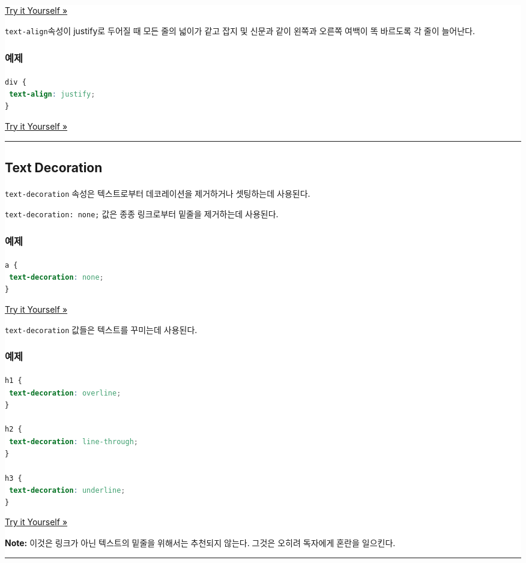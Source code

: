 [Try it Yourself »](https://www.w3schools.com/css/tryit.asp?filename=trycss_text-align)

`text-align`속성이 justify로 두어질 때  모든 줄의 넓이가 같고 잡지 및 신문과 같이 왼쪽과 오른쪽 여백이 똑 바르도록 각 줄이 늘어난다.

### 예제

```css
div {
 text-align: justify;
}
```

[Try it Yourself »](https://www.w3schools.com/css/tryit.asp?filename=trycss_text-align_all)



------

## Text Decoration

 `text-decoration` 속성은 텍스트로부터 데코레이션을 제거하거나 셋팅하는데 사용된다.

 `text-decoration: none;` 값은 종종 링크로부터 밑줄을 제거하는데 사용된다.

### 예제

```css
a {
 text-decoration: none;
}
```

[Try it Yourself »](https://www.w3schools.com/css/tryit.asp?filename=trycss_text-decoration_link)

 `text-decoration` 값들은 텍스트를 꾸미는데 사용된다.

### 예제

```css
h1 {
 text-decoration: overline;
}

h2 {
 text-decoration: line-through;
}

h3 {
 text-decoration: underline;
}
```

[Try it Yourself »](https://www.w3schools.com/css/tryit.asp?filename=trycss_text-decoration)

**Note:** 이것은 링크가 아닌 텍스트의 밑줄을 위해서는 추천되지 않는다. 그것은 오히려 독자에게 혼란을 일으킨다.

------
